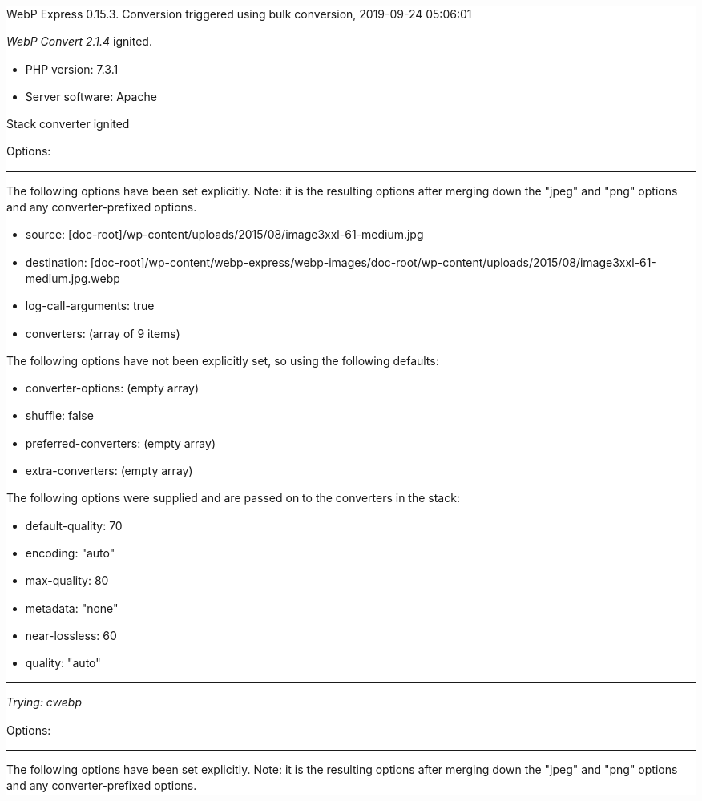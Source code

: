 WebP Express 0.15.3. Conversion triggered using bulk conversion, 2019-09-24 05:06:01


*WebP Convert 2.1.4*  ignited.

- PHP version: 7.3.1

- Server software: Apache


Stack converter ignited


Options:

------------

The following options have been set explicitly. Note: it is the resulting options after merging down the "jpeg" and "png" options and any converter-prefixed options.

- source: [doc-root]/wp-content/uploads/2015/08/image3xxl-61-medium.jpg

- destination: [doc-root]/wp-content/webp-express/webp-images/doc-root/wp-content/uploads/2015/08/image3xxl-61-medium.jpg.webp

- log-call-arguments: true

- converters: (array of 9 items)


The following options have not been explicitly set, so using the following defaults:

- converter-options: (empty array)

- shuffle: false

- preferred-converters: (empty array)

- extra-converters: (empty array)


The following options were supplied and are passed on to the converters in the stack:

- default-quality: 70

- encoding: "auto"

- max-quality: 80

- metadata: "none"

- near-lossless: 60

- quality: "auto"

------------



*Trying: cwebp* 


Options:

------------

The following options have been set explicitly. Note: it is the resulting options after merging down the "jpeg" and "png" options and any converter-prefixed options.
